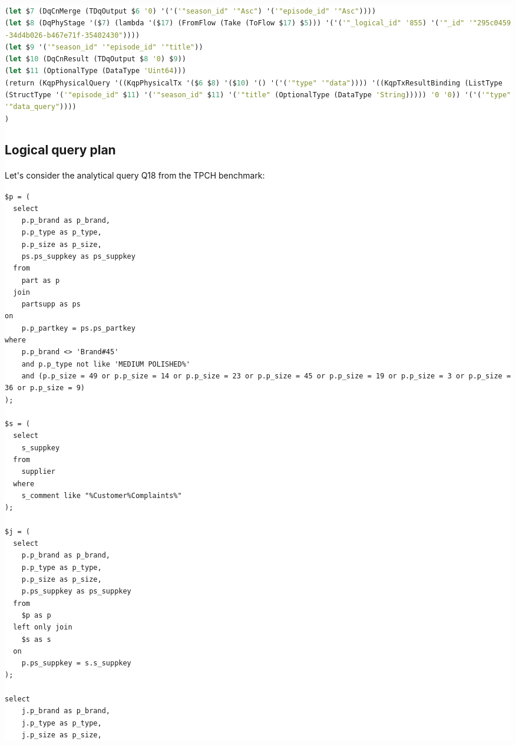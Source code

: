 ```clojure
(let $7 (DqCnMerge (TDqOutput $6 '0) '('('"season_id" '"Asc") '('"episode_id" '"Asc"))))
(let $8 (DqPhyStage '($7) (lambda '($17) (FromFlow (Take (ToFlow $17) $5))) '('('"_logical_id" '855) '('"_id" '"295c0459-34d4b026-b467e71f-35402430"))))
(let $9 '('"season_id" '"episode_id" '"title"))
(let $10 (DqCnResult (TDqOutput $8 '0) $9))
(let $11 (OptionalType (DataType 'Uint64)))
(return (KqpPhysicalQuery '((KqpPhysicalTx '($6 $8) '($10) '() '('('"type" '"data")))) '((KqpTxResultBinding (ListType (StructType '('"episode_id" $11) '('"season_id" $11) '('"title" (OptionalType (DataType 'String))))) '0 '0)) '('('"type" '"data_query"))))
)
```

## Logical query plan

Let's consider the analytical query Q18 from the TPCH benchmark:

```yql
$p = (
  select
    p.p_brand as p_brand,
    p.p_type as p_type,
    p.p_size as p_size,
    ps.ps_suppkey as ps_suppkey
  from
    part as p
  join
    partsupp as ps
on
    p.p_partkey = ps.ps_partkey
where
    p.p_brand <> 'Brand#45'
    and p.p_type not like 'MEDIUM POLISHED%'
    and (p.p_size = 49 or p.p_size = 14 or p.p_size = 23 or p.p_size = 45 or p.p_size = 19 or p.p_size = 3 or p.p_size = 36 or p.p_size = 9)
);

$s = (
  select
    s_suppkey
  from
    supplier
  where
    s_comment like "%Customer%Complaints%"
);

$j = (
  select
    p.p_brand as p_brand,
    p.p_type as p_type,
    p.p_size as p_size,
    p.ps_suppkey as ps_suppkey
  from
    $p as p
  left only join
    $s as s
  on
    p.ps_suppkey = s.s_suppkey
);

select
    j.p_brand as p_brand,
    j.p_type as p_type,
    j.p_size as p_size,
```